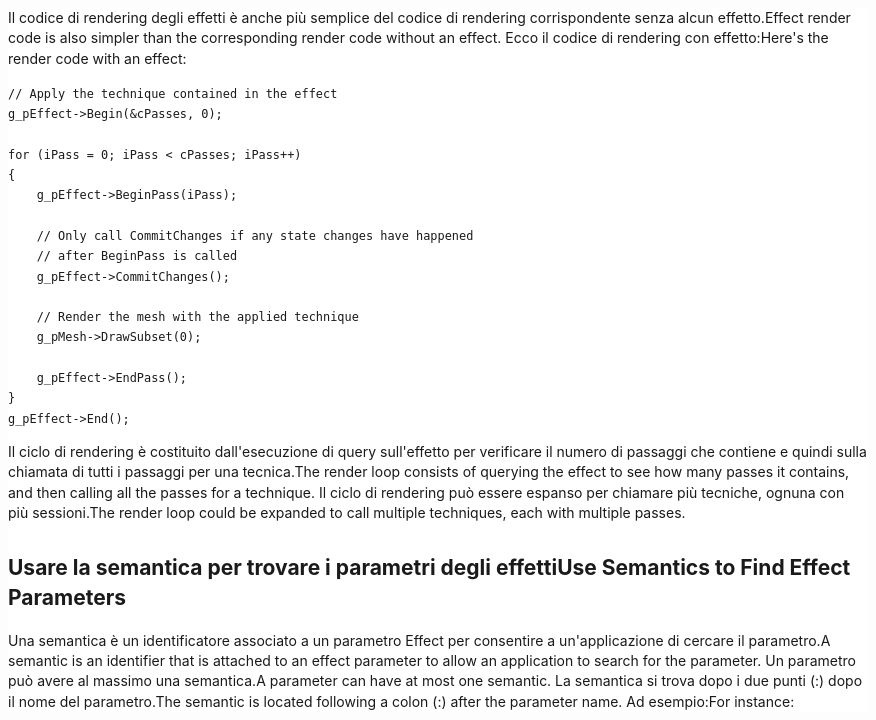 <span data-ttu-id="bb058-145">Il codice di rendering degli effetti è anche più semplice del codice di rendering corrispondente senza alcun effetto.</span><span class="sxs-lookup"><span data-stu-id="bb058-145">Effect render code is also simpler than the corresponding render code without an effect.</span></span> <span data-ttu-id="bb058-146">Ecco il codice di rendering con effetto:</span><span class="sxs-lookup"><span data-stu-id="bb058-146">Here's the render code with an effect:</span></span>


```
// Apply the technique contained in the effect 
g_pEffect->Begin(&cPasses, 0);

for (iPass = 0; iPass < cPasses; iPass++)
{
    g_pEffect->BeginPass(iPass);

    // Only call CommitChanges if any state changes have happened
    // after BeginPass is called
    g_pEffect->CommitChanges();

    // Render the mesh with the applied technique
    g_pMesh->DrawSubset(0);

    g_pEffect->EndPass();
}
g_pEffect->End();
```



<span data-ttu-id="bb058-147">Il ciclo di rendering è costituito dall'esecuzione di query sull'effetto per verificare il numero di passaggi che contiene e quindi sulla chiamata di tutti i passaggi per una tecnica.</span><span class="sxs-lookup"><span data-stu-id="bb058-147">The render loop consists of querying the effect to see how many passes it contains, and then calling all the passes for a technique.</span></span> <span data-ttu-id="bb058-148">Il ciclo di rendering può essere espanso per chiamare più tecniche, ognuna con più sessioni.</span><span class="sxs-lookup"><span data-stu-id="bb058-148">The render loop could be expanded to call multiple techniques, each with multiple passes.</span></span>

## <a name="use-semantics-to-find-effect-parameters"></a><span data-ttu-id="bb058-149">Usare la semantica per trovare i parametri degli effetti</span><span class="sxs-lookup"><span data-stu-id="bb058-149">Use Semantics to Find Effect Parameters</span></span>

<span data-ttu-id="bb058-150">Una semantica è un identificatore associato a un parametro Effect per consentire a un'applicazione di cercare il parametro.</span><span class="sxs-lookup"><span data-stu-id="bb058-150">A semantic is an identifier that is attached to an effect parameter to allow an application to search for the parameter.</span></span> <span data-ttu-id="bb058-151">Un parametro può avere al massimo una semantica.</span><span class="sxs-lookup"><span data-stu-id="bb058-151">A parameter can have at most one semantic.</span></span> <span data-ttu-id="bb058-152">La semantica si trova dopo i due punti (:) dopo il nome del parametro.</span><span class="sxs-lookup"><span data-stu-id="bb058-152">The semantic is located following a colon (:) after the parameter name.</span></span> <span data-ttu-id="bb058-153">Ad esempio:</span><span class="sxs-lookup"><span data-stu-id="bb058-153">For instance:</span></span>
